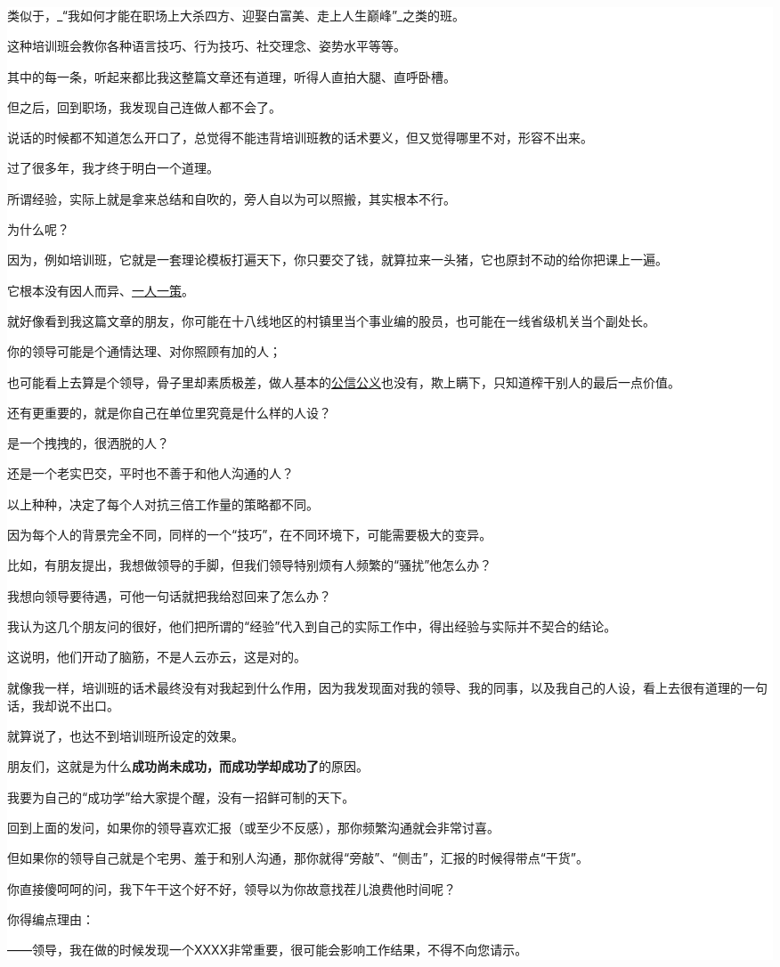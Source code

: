 类似于，_“我如何才能在职场上大杀四方、迎娶白富美、走上人生巅峰”_之类的班。

这种培训班会教你各种语言技巧、行为技巧、社交理念、姿势水平等等。

其中的每一条，听起来都比我这整篇文章还有道理，听得人直拍大腿、直呼卧槽。

但之后，回到职场，我发现自己连做人都不会了。

说话的时候都不知道怎么开口了，总觉得不能违背培训班教的话术要义，但又觉得哪里不对，形容不出来。

过了很多年，我才终于明白一个道理。

所谓经验，实际上就是拿来总结和自吹的，旁人自以为可以照搬，其实根本不行。

为什么呢？

因为，例如培训班，它就是一套理论模板打遍天下，你只要交了钱，就算拉来一头猪，它也原封不动的给你把课上一遍。

它根本没有因人而异、[一人一策](https://www.zhihu.com/search?q=%E4%B8%80%E4%BA%BA%E4%B8%80%E7%AD%96&search_source=Entity&hybrid_search_source=Entity&hybrid_search_extra=%7B%22sourceType%22%3A%22answer%22%2C%22sourceId%22%3A1784961935%7D)。

就好像看到我这篇文章的朋友，你可能在十八线地区的村镇里当个事业编的股员，也可能在一线省级机关当个副处长。

你的领导可能是个通情达理、对你照顾有加的人；

也可能看上去算是个领导，骨子里却素质极差，做人基本的[公信公义](https://www.zhihu.com/search?q=%E5%85%AC%E4%BF%A1%E5%85%AC%E4%B9%89&search_source=Entity&hybrid_search_source=Entity&hybrid_search_extra=%7B%22sourceType%22%3A%22answer%22%2C%22sourceId%22%3A1784961935%7D)也没有，欺上瞒下，只知道榨干别人的最后一点价值。

还有更重要的，就是你自己在单位里究竟是什么样的人设？

是一个拽拽的，很洒脱的人？

还是一个老实巴交，平时也不善于和他人沟通的人？

以上种种，决定了每个人对抗三倍工作量的策略都不同。

因为每个人的背景完全不同，同样的一个“技巧”，在不同环境下，可能需要极大的变异。

比如，有朋友提出，我想做领导的手脚，但我们领导特别烦有人频繁的“骚扰”他怎么办？

我想向领导要待遇，可他一句话就把我给怼回来了怎么办？

我认为这几个朋友问的很好，他们把所谓的“经验”代入到自己的实际工作中，得出经验与实际并不契合的结论。

这说明，他们开动了脑筋，不是人云亦云，这是对的。

就像我一样，培训班的话术最终没有对我起到什么作用，因为我发现面对我的领导、我的同事，以及我自己的人设，看上去很有道理的一句话，我却说不出口。

就算说了，也达不到培训班所设定的效果。

朋友们，这就是为什么**成功尚未成功，而成功学却成功了**的原因。

我要为自己的“成功学”给大家提个醒，没有一招鲜可制的天下。

回到上面的发问，如果你的领导喜欢汇报（或至少不反感），那你频繁沟通就会非常讨喜。

但如果你的领导自己就是个宅男、羞于和别人沟通，那你就得“旁敲”、“侧击”，汇报的时候得带点“干货”。

你直接傻呵呵的问，我下午干这个好不好，领导以为你故意找茬儿浪费他时间呢？

你得编点理由：

——领导，我在做的时候发现一个XXXX非常重要，很可能会影响工作结果，不得不向您请示。
